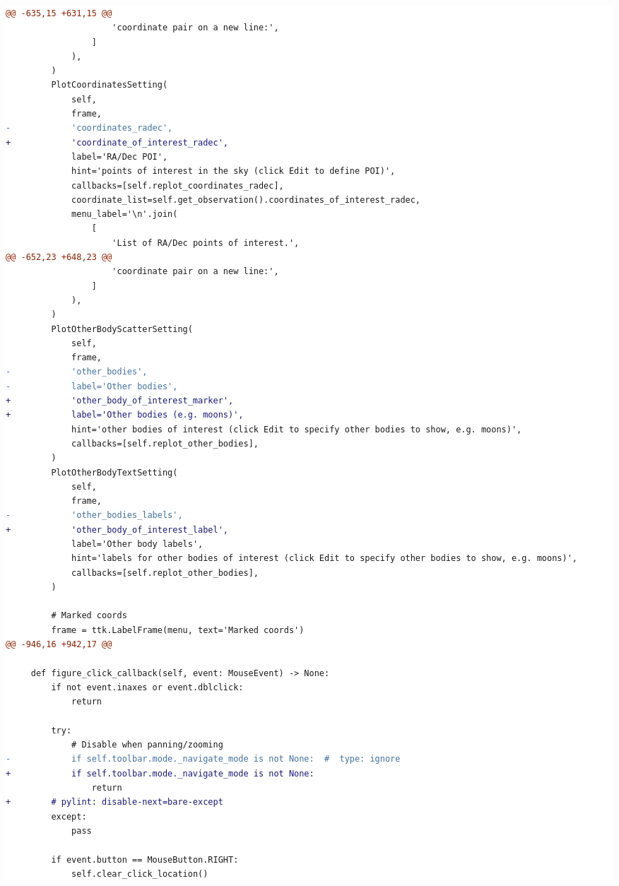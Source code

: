 ```diff
@@ -635,15 +631,15 @@
                     'coordinate pair on a new line:',
                 ]
             ),
         )
         PlotCoordinatesSetting(
             self,
             frame,
-            'coordinates_radec',
+            'coordinate_of_interest_radec',
             label='RA/Dec POI',
             hint='points of interest in the sky (click Edit to define POI)',
             callbacks=[self.replot_coordinates_radec],
             coordinate_list=self.get_observation().coordinates_of_interest_radec,
             menu_label='\n'.join(
                 [
                     'List of RA/Dec points of interest.',
@@ -652,23 +648,23 @@
                     'coordinate pair on a new line:',
                 ]
             ),
         )
         PlotOtherBodyScatterSetting(
             self,
             frame,
-            'other_bodies',
-            label='Other bodies',
+            'other_body_of_interest_marker',
+            label='Other bodies (e.g. moons)',
             hint='other bodies of interest (click Edit to specify other bodies to show, e.g. moons)',
             callbacks=[self.replot_other_bodies],
         )
         PlotOtherBodyTextSetting(
             self,
             frame,
-            'other_bodies_labels',
+            'other_body_of_interest_label',
             label='Other body labels',
             hint='labels for other bodies of interest (click Edit to specify other bodies to show, e.g. moons)',
             callbacks=[self.replot_other_bodies],
         )
 
         # Marked coords
         frame = ttk.LabelFrame(menu, text='Marked coords')
@@ -946,16 +942,17 @@
 
     def figure_click_callback(self, event: MouseEvent) -> None:
         if not event.inaxes or event.dblclick:
             return
 
         try:
             # Disable when panning/zooming
-            if self.toolbar.mode._navigate_mode is not None:  #  type: ignore
+            if self.toolbar.mode._navigate_mode is not None:
                 return
+        # pylint: disable-next=bare-except
         except:
             pass
 
         if event.button == MouseButton.RIGHT:
             self.clear_click_location()
```
